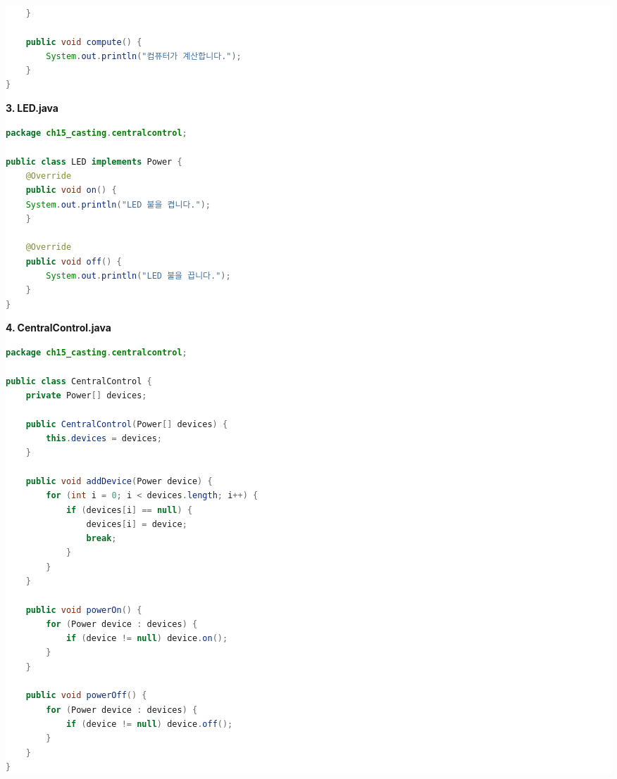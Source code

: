 ```java
    }

    public void compute() {
        System.out.println("컴퓨터가 계산합니다.");
    }
}
```

**3. LED.java**
```java
package ch15_casting.centralcontrol;

public class LED implements Power {
    @Override
    public void on() {
    System.out.println("LED 불을 켭니다.");
    }

    @Override
    public void off() {
        System.out.println("LED 불을 끕니다.");
    }
}
```
**4. CentralControl.java**
```java
package ch15_casting.centralcontrol;

public class CentralControl {
    private Power[] devices;

    public CentralControl(Power[] devices) {
        this.devices = devices;
    }

    public void addDevice(Power device) {
        for (int i = 0; i < devices.length; i++) {
            if (devices[i] == null) {
                devices[i] = device;
                break;
            }
        }
    }

    public void powerOn() {
        for (Power device : devices) {
            if (device != null) device.on();
        }
    }

    public void powerOff() {
        for (Power device : devices) {
            if (device != null) device.off();
        }
    }
}
```
